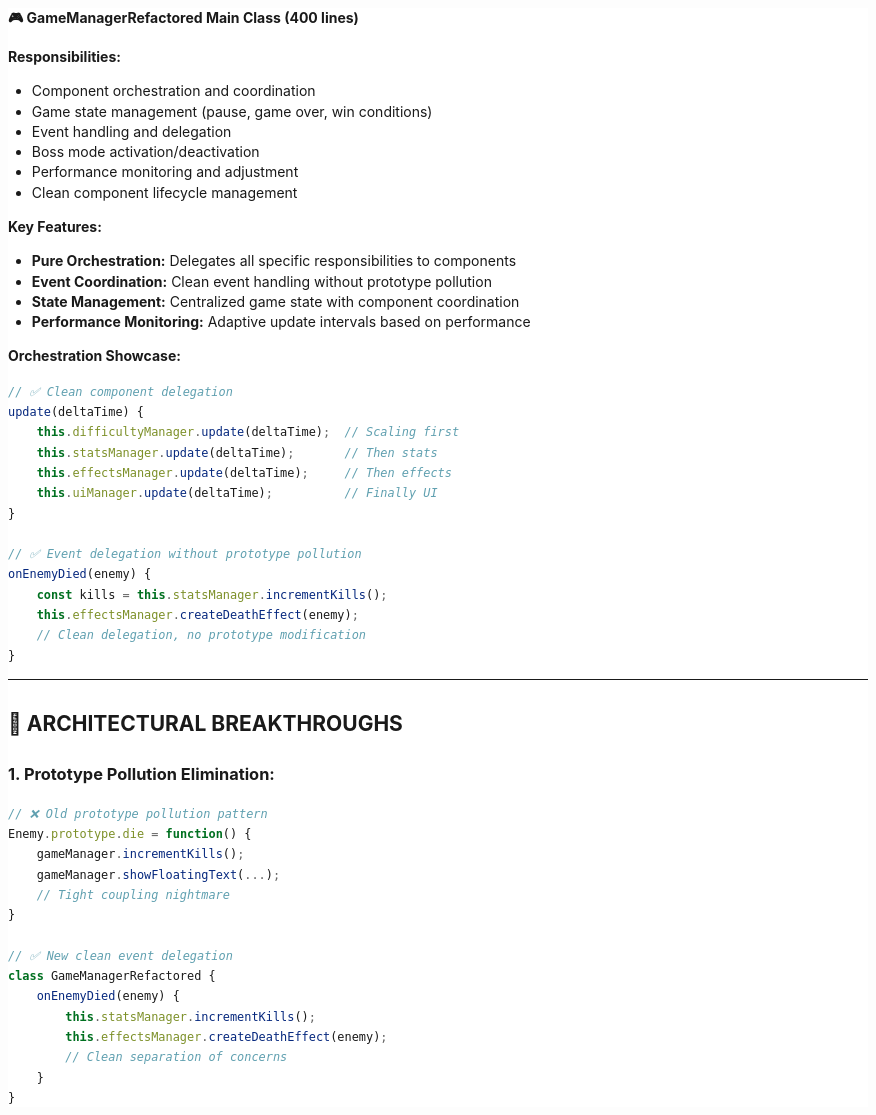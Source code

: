 
#### **🎮 GameManagerRefactored Main Class (400 lines)**
**Responsibilities:**
- Component orchestration and coordination
- Game state management (pause, game over, win conditions)
- Event handling and delegation
- Boss mode activation/deactivation
- Performance monitoring and adjustment
- Clean component lifecycle management

**Key Features:**
- **Pure Orchestration:** Delegates all specific responsibilities to components
- **Event Coordination:** Clean event handling without prototype pollution
- **State Management:** Centralized game state with component coordination
- **Performance Monitoring:** Adaptive update intervals based on performance

**Orchestration Showcase:**
```javascript
// ✅ Clean component delegation
update(deltaTime) {
    this.difficultyManager.update(deltaTime);  // Scaling first
    this.statsManager.update(deltaTime);       // Then stats
    this.effectsManager.update(deltaTime);     // Then effects
    this.uiManager.update(deltaTime);          // Finally UI
}

// ✅ Event delegation without prototype pollution
onEnemyDied(enemy) {
    const kills = this.statsManager.incrementKills();
    this.effectsManager.createDeathEffect(enemy);
    // Clean delegation, no prototype modification
}
```

---

## 🔧 **ARCHITECTURAL BREAKTHROUGHS**

### **1. Prototype Pollution Elimination:**
```javascript
// ❌ Old prototype pollution pattern
Enemy.prototype.die = function() {
    gameManager.incrementKills();
    gameManager.showFloatingText(...);
    // Tight coupling nightmare
}

// ✅ New clean event delegation
class GameManagerRefactored {
    onEnemyDied(enemy) {
        this.statsManager.incrementKills();
        this.effectsManager.createDeathEffect(enemy);
        // Clean separation of concerns
    }
}
```
